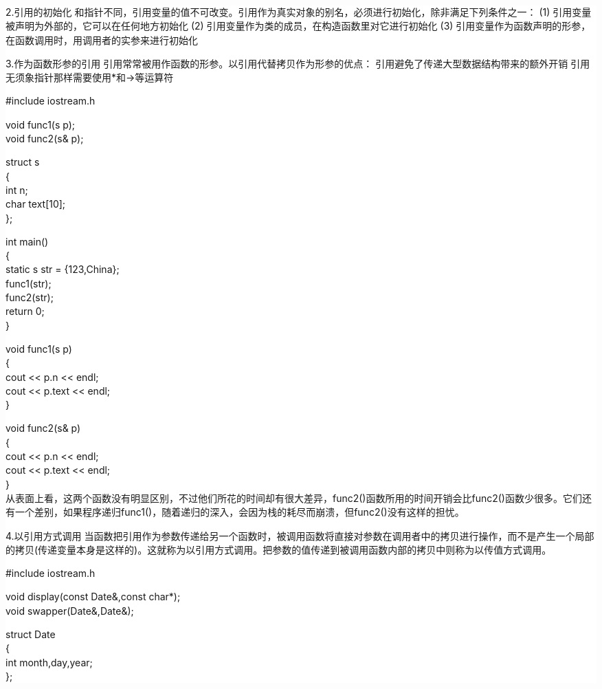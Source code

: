 
2.引用的初始化 
和指针不同，引用变量的值不可改变。引用作为真实对象的别名，必须进行初始化，除非满足下列条件之一：
(1) 引用变量被声明为外部的，它可以在任何地方初始化
(2) 引用变量作为类的成员，在构造函数里对它进行初始化
(3) 引用变量作为函数声明的形参，在函数调用时，用调用者的实参来进行初始化

3.作为函数形参的引用
引用常常被用作函数的形参。以引用代替拷贝作为形参的优点：
引用避免了传递大型数据结构带来的额外开销
引用无须象指针那样需要使用*和->等运算符
 
#include iostream.h  
  
void func1(s p);  
void func2(s& p);  
  
struct s  
{  
    int n;  
    char text[10];  
};  
  
int main()  
{  
    static s str = {123,China};  
    func1(str);  
    func2(str);  
    return 0;  
}  
  
void func1(s p)  
{  
    cout << p.n << endl;  
    cout << p.text << endl;  
}  
  
  
void func2(s& p)  
{  
    cout << p.n << endl;  
    cout << p.text << endl;  
}  
从表面上看，这两个函数没有明显区别，不过他们所花的时间却有很大差异，func2()函数所用的时间开销会比func2()函数少很多。它们还有一个差别，如果程序递归func1()，随着递归的深入，会因为栈的耗尽而崩溃，但func2()没有这样的担忧。 


4.以引用方式调用
当函数把引用作为参数传递给另一个函数时，被调用函数将直接对参数在调用者中的拷贝进行操作，而不是产生一个局部的拷贝(传递变量本身是这样的)。这就称为以引用方式调用。把参数的值传递到被调用函数内部的拷贝中则称为以传值方式调用。

 
#include iostream.h  
  
void display(const Date&,const char*);  
void swapper(Date&,Date&);  
  
struct Date  
{  
    int month,day,year;  
};  
  